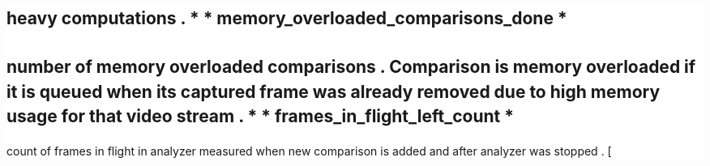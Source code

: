 heavy
computations
.
*
*
memory_overloaded_comparisons_done
*
-
number
of
memory
overloaded
comparisons
.
Comparison
is
memory
overloaded
if
it
is
queued
when
its
captured
frame
was
already
removed
due
to
high
memory
usage
for
that
video
stream
.
*
*
frames_in_flight_left_count
*
-
count
of
frames
in
flight
in
analyzer
measured
when
new
comparison
is
added
and
after
analyzer
was
stopped
.
[